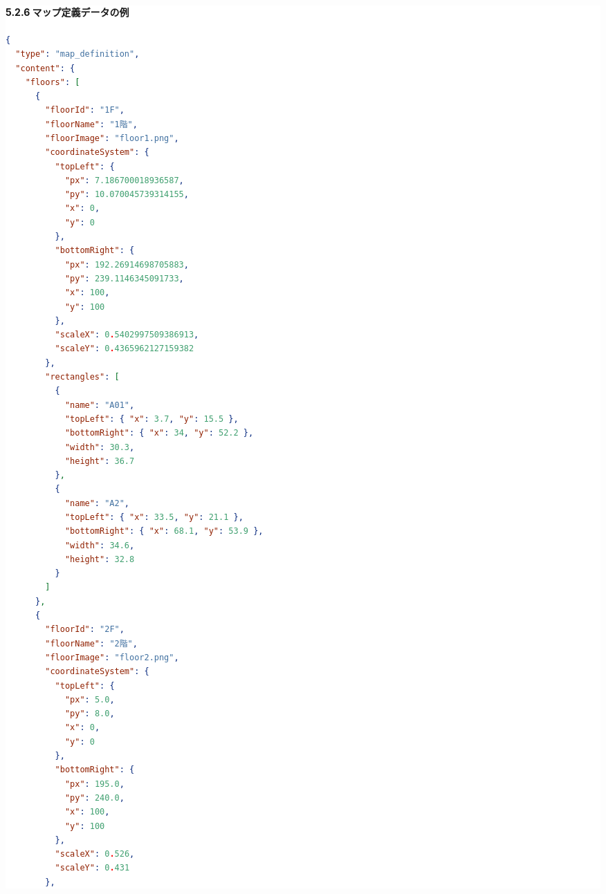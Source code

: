#### 5.2.6 マップ定義データの例

```json
{
  "type": "map_definition",
  "content": {
    "floors": [
      {
        "floorId": "1F",
        "floorName": "1階",
        "floorImage": "floor1.png",
        "coordinateSystem": {
          "topLeft": {
            "px": 7.186700018936587,
            "py": 10.070045739314155,
            "x": 0,
            "y": 0
          },
          "bottomRight": {
            "px": 192.26914698705883,
            "py": 239.1146345091733,
            "x": 100,
            "y": 100
          },
          "scaleX": 0.5402997509386913,
          "scaleY": 0.4365962127159382
        },
        "rectangles": [
          {
            "name": "A01",
            "topLeft": { "x": 3.7, "y": 15.5 },
            "bottomRight": { "x": 34, "y": 52.2 },
            "width": 30.3,
            "height": 36.7
          },
          {
            "name": "A2",
            "topLeft": { "x": 33.5, "y": 21.1 },
            "bottomRight": { "x": 68.1, "y": 53.9 },
            "width": 34.6,
            "height": 32.8
          }
        ]
      },
      {
        "floorId": "2F",
        "floorName": "2階",
        "floorImage": "floor2.png",
        "coordinateSystem": {
          "topLeft": {
            "px": 5.0,
            "py": 8.0,
            "x": 0,
            "y": 0
          },
          "bottomRight": {
            "px": 195.0,
            "py": 240.0,
            "x": 100,
            "y": 100
          },
          "scaleX": 0.526,
          "scaleY": 0.431
        },
```